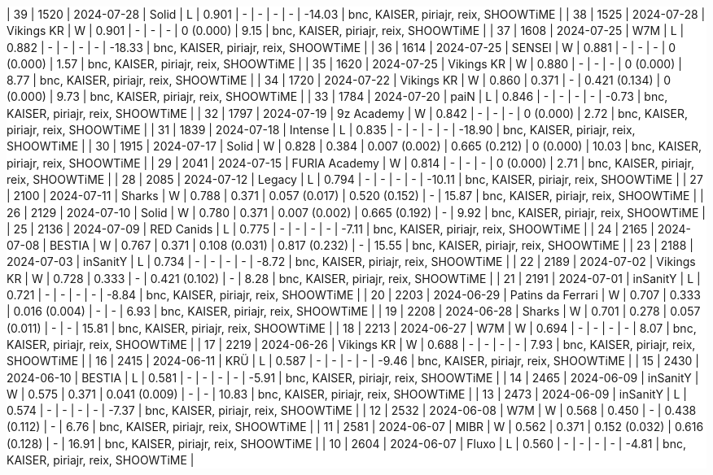 |           39 |     1520 | 2024-07-28 | Solid             | L   | 0.901      | -            | -                | -                | -         |   -14.03 | bnc, KAISER, piriajr, reix, SHOOWTiME |
|           38 |     1525 | 2024-07-28 | Vikings KR        | W   | 0.901      | -            | -                | -                | 0 (0.000) |     9.15 | bnc, KAISER, piriajr, reix, SHOOWTiME |
|           37 |     1608 | 2024-07-25 | W7M               | L   | 0.882      | -            | -                | -                | -         |   -18.33 | bnc, KAISER, piriajr, reix, SHOOWTiME |
|           36 |     1614 | 2024-07-25 | SENSEI            | W   | 0.881      | -            | -                | -                | 0 (0.000) |     1.57 | bnc, KAISER, piriajr, reix, SHOOWTiME |
|           35 |     1620 | 2024-07-25 | Vikings KR        | W   | 0.880      | -            | -                | -                | 0 (0.000) |     8.77 | bnc, KAISER, piriajr, reix, SHOOWTiME |
|           34 |     1720 | 2024-07-22 | Vikings KR        | W   | 0.860      | 0.371        | -                | 0.421 (0.134)    | 0 (0.000) |     9.73 | bnc, KAISER, piriajr, reix, SHOOWTiME |
|           33 |     1784 | 2024-07-20 | paiN              | L   | 0.846      | -            | -                | -                | -         |    -0.73 | bnc, KAISER, piriajr, reix, SHOOWTiME |
|           32 |     1797 | 2024-07-19 | 9z Academy        | W   | 0.842      | -            | -                | -                | 0 (0.000) |     2.72 | bnc, KAISER, piriajr, reix, SHOOWTiME |
|           31 |     1839 | 2024-07-18 | Intense           | L   | 0.835      | -            | -                | -                | -         |   -18.90 | bnc, KAISER, piriajr, reix, SHOOWTiME |
|           30 |     1915 | 2024-07-17 | Solid             | W   | 0.828      | 0.384        | 0.007 (0.002)    | 0.665 (0.212)    | 0 (0.000) |    10.03 | bnc, KAISER, piriajr, reix, SHOOWTiME |
|           29 |     2041 | 2024-07-15 | FURIA Academy     | W   | 0.814      | -            | -                | -                | 0 (0.000) |     2.71 | bnc, KAISER, piriajr, reix, SHOOWTiME |
|           28 |     2085 | 2024-07-12 | Legacy            | L   | 0.794      | -            | -                | -                | -         |   -10.11 | bnc, KAISER, piriajr, reix, SHOOWTiME |
|           27 |     2100 | 2024-07-11 | Sharks            | W   | 0.788      | 0.371        | 0.057 (0.017)    | 0.520 (0.152)    | -         |    15.87 | bnc, KAISER, piriajr, reix, SHOOWTiME |
|           26 |     2129 | 2024-07-10 | Solid             | W   | 0.780      | 0.371        | 0.007 (0.002)    | 0.665 (0.192)    | -         |     9.92 | bnc, KAISER, piriajr, reix, SHOOWTiME |
|           25 |     2136 | 2024-07-09 | RED Canids        | L   | 0.775      | -            | -                | -                | -         |    -7.11 | bnc, KAISER, piriajr, reix, SHOOWTiME |
|           24 |     2165 | 2024-07-08 | BESTIA            | W   | 0.767      | 0.371        | 0.108 (0.031)    | 0.817 (0.232)    | -         |    15.55 | bnc, KAISER, piriajr, reix, SHOOWTiME |
|           23 |     2188 | 2024-07-03 | inSanitY          | L   | 0.734      | -            | -                | -                | -         |    -8.72 | bnc, KAISER, piriajr, reix, SHOOWTiME |
|           22 |     2189 | 2024-07-02 | Vikings KR        | W   | 0.728      | 0.333        | -                | 0.421 (0.102)    | -         |     8.28 | bnc, KAISER, piriajr, reix, SHOOWTiME |
|           21 |     2191 | 2024-07-01 | inSanitY          | L   | 0.721      | -            | -                | -                | -         |    -8.84 | bnc, KAISER, piriajr, reix, SHOOWTiME |
|           20 |     2203 | 2024-06-29 | Patins da Ferrari | W   | 0.707      | 0.333        | 0.016 (0.004)    | -                | -         |     6.93 | bnc, KAISER, piriajr, reix, SHOOWTiME |
|           19 |     2208 | 2024-06-28 | Sharks            | W   | 0.701      | 0.278        | 0.057 (0.011)    | -                | -         |    15.81 | bnc, KAISER, piriajr, reix, SHOOWTiME |
|           18 |     2213 | 2024-06-27 | W7M               | W   | 0.694      | -            | -                | -                | -         |     8.07 | bnc, KAISER, piriajr, reix, SHOOWTiME |
|           17 |     2219 | 2024-06-26 | Vikings KR        | W   | 0.688      | -            | -                | -                | -         |     7.93 | bnc, KAISER, piriajr, reix, SHOOWTiME |
|           16 |     2415 | 2024-06-11 | KRÜ               | L   | 0.587      | -            | -                | -                | -         |    -9.46 | bnc, KAISER, piriajr, reix, SHOOWTiME |
|           15 |     2430 | 2024-06-10 | BESTIA            | L   | 0.581      | -            | -                | -                | -         |    -5.91 | bnc, KAISER, piriajr, reix, SHOOWTiME |
|           14 |     2465 | 2024-06-09 | inSanitY          | W   | 0.575      | 0.371        | 0.041 (0.009)    | -                | -         |    10.83 | bnc, KAISER, piriajr, reix, SHOOWTiME |
|           13 |     2473 | 2024-06-09 | inSanitY          | L   | 0.574      | -            | -                | -                | -         |    -7.37 | bnc, KAISER, piriajr, reix, SHOOWTiME |
|           12 |     2532 | 2024-06-08 | W7M               | W   | 0.568      | 0.450        | -                | 0.438 (0.112)    | -         |     6.76 | bnc, KAISER, piriajr, reix, SHOOWTiME |
|           11 |     2581 | 2024-06-07 | MIBR              | W   | 0.562      | 0.371        | 0.152 (0.032)    | 0.616 (0.128)    | -         |    16.91 | bnc, KAISER, piriajr, reix, SHOOWTiME |
|           10 |     2604 | 2024-06-07 | Fluxo             | L   | 0.560      | -            | -                | -                | -         |    -4.81 | bnc, KAISER, piriajr, reix, SHOOWTiME |